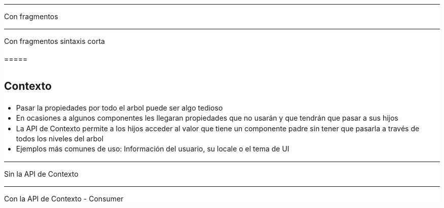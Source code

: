 _____

Con fragmentos

<iframe loading="lazy" height="600" style="width: 100%;" scrolling="no" title="With Fragments" src="https://codepen.io/sapetti/embed/preview/XWJZjYL?height=600&theme-id=default&default-tab=js,result" frameborder="no" allowtransparency="true" allowfullscreen="true">
  See the Pen <a href='https://codepen.io/sapetti/pen/XWJZjYL'>With Fragments</a> by Cesar Sapetti
  (<a href='https://codepen.io/sapetti'>@sapetti</a>) on <a href='https://codepen.io'>CodePen</a>.
</iframe>

_____

Con fragmentos sintaxis corta

<iframe loading="lazy" height="600" style="width: 100%;" scrolling="no" title="With Fragments Shorthand Syntax" src="https://codepen.io/sapetti/embed/preview/YzPeGOp?height=600&theme-id=default&default-tab=js,result" frameborder="no" allowtransparency="true" allowfullscreen="true">
  See the Pen <a href='https://codepen.io/sapetti/pen/YzPeGOp'>With Fragments Shorthand Syntax</a> by Cesar Sapetti
  (<a href='https://codepen.io/sapetti'>@sapetti</a>) on <a href='https://codepen.io'>CodePen</a>.
</iframe>

=====

## Contexto

* Pasar la propiedades por todo el arbol puede ser algo tedioso
* En ocasiones a algunos componentes les llegaran propiedades que no usarán y que tendrán que pasar a sus hijos
* La API de Contexto permite a los hijos acceder al valor que tiene un componente padre sin tener que pasarla a través de todos los niveles del arbol
* Ejemplos más comunes de uso: Información del usuario, su locale o el tema de UI

_____

Sin la API de Contexto

<iframe loading="lazy" height="550" style="width: 100%;" scrolling="no" title="Without Context" src="https://codepen.io/sapetti/embed/preview/dyPdaOW?height=550&theme-id=default&default-tab=js,result" frameborder="no" allowtransparency="true" allowfullscreen="true">
  See the Pen <a href='https://codepen.io/sapetti/pen/dyPdaOW'>Without Context</a> by Cesar Sapetti
  (<a href='https://codepen.io/sapetti'>@sapetti</a>) on <a href='https://codepen.io'>CodePen</a>.
</iframe>

_____

Con la API de Contexto - Consumer

<iframe loading="lazy" height="550" style="width: 100%;" scrolling="no" title="With Context" src="https://codepen.io/sapetti/embed/preview/PowQVBy?height=550&theme-id=default&default-tab=js,result" frameborder="no" allowtransparency="true" allowfullscreen="true">
  See the Pen <a href='https://codepen.io/sapetti/pen/PowQVBy'>With Context</a> by Cesar Sapetti
  (<a href='https://codepen.io/sapetti'>@sapetti</a>) on <a href='https://codepen.io'>CodePen</a>.
</iframe>
